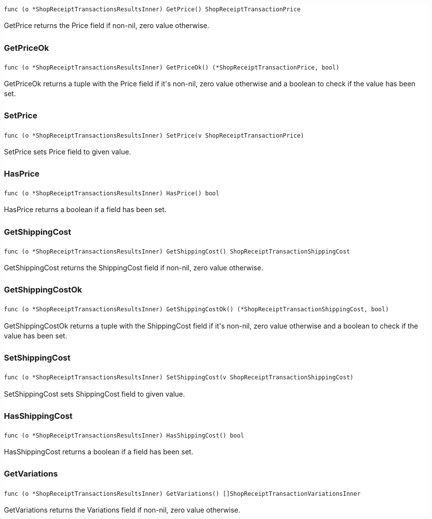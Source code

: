`func (o *ShopReceiptTransactionsResultsInner) GetPrice() ShopReceiptTransactionPrice`

GetPrice returns the Price field if non-nil, zero value otherwise.

### GetPriceOk

`func (o *ShopReceiptTransactionsResultsInner) GetPriceOk() (*ShopReceiptTransactionPrice, bool)`

GetPriceOk returns a tuple with the Price field if it's non-nil, zero value otherwise
and a boolean to check if the value has been set.

### SetPrice

`func (o *ShopReceiptTransactionsResultsInner) SetPrice(v ShopReceiptTransactionPrice)`

SetPrice sets Price field to given value.

### HasPrice

`func (o *ShopReceiptTransactionsResultsInner) HasPrice() bool`

HasPrice returns a boolean if a field has been set.

### GetShippingCost

`func (o *ShopReceiptTransactionsResultsInner) GetShippingCost() ShopReceiptTransactionShippingCost`

GetShippingCost returns the ShippingCost field if non-nil, zero value otherwise.

### GetShippingCostOk

`func (o *ShopReceiptTransactionsResultsInner) GetShippingCostOk() (*ShopReceiptTransactionShippingCost, bool)`

GetShippingCostOk returns a tuple with the ShippingCost field if it's non-nil, zero value otherwise
and a boolean to check if the value has been set.

### SetShippingCost

`func (o *ShopReceiptTransactionsResultsInner) SetShippingCost(v ShopReceiptTransactionShippingCost)`

SetShippingCost sets ShippingCost field to given value.

### HasShippingCost

`func (o *ShopReceiptTransactionsResultsInner) HasShippingCost() bool`

HasShippingCost returns a boolean if a field has been set.

### GetVariations

`func (o *ShopReceiptTransactionsResultsInner) GetVariations() []ShopReceiptTransactionVariationsInner`

GetVariations returns the Variations field if non-nil, zero value otherwise.
